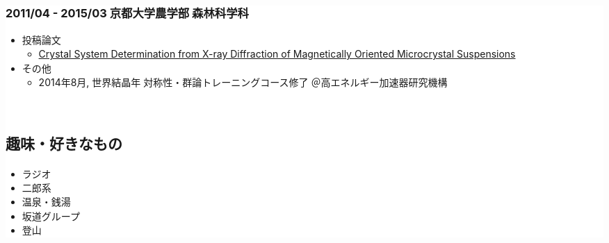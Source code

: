 
### 2011/04 - 2015/03 京都大学農学部 森林科学科
- 投稿論文
  - [Crystal System Determination from X-ray Diffraction of Magnetically Oriented Microcrystal Suspensions](https://pubs.acs.org/doi/abs/10.1021/cg501357b)
- その他
  - 2014年8月, 世界結晶年 対称性・群論トレーニングコース修了 ＠高エネルギー加速器研究機構

<br>


趣味・好きなもの
-------------
- ラジオ
- 二郎系
- 温泉・銭湯
- 坂道グループ
- 登山
